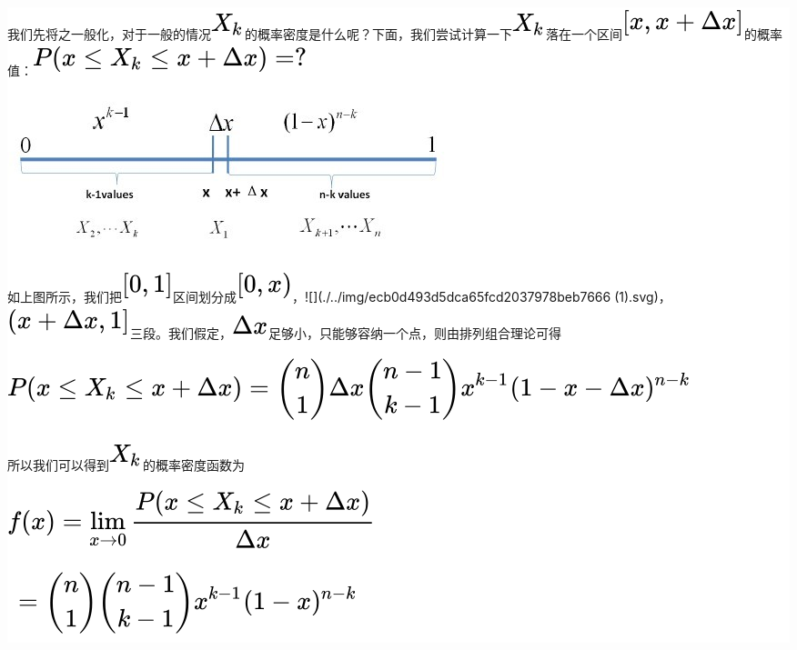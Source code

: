 我们先将之一般化，对于一般的情况![](./../img/9ea3e18c1596db0608d5207bbd0334cc.svg)的概率密度是什么呢？下面，我们尝试计算一下![](./../img/9ea3e18c1596db0608d5207bbd0334cc.svg)落在一个区间![](./../img/ecb0d493d5dca65fcd2037978beb7666.svg)的概率值：![](./../img/94ec766b30751200fec653f5a4838e4b.svg)

![beta.jpg](./../img/1592192603291-81ff0c1d-d885-4d6d-9dd1-34ff1fdbe0e7.jpeg)



如上图所示，我们把![](./../img/ccfcd347d0bf65dc77afe01a3306a96b.svg)区间划分成![](./../img/e167585952993d76ae6447236dd024ac.svg)，![](./../img/ecb0d493d5dca65fcd2037978beb7666 (1).svg)，![](./../img/3c999b48e60ad0ed7251dd4090524f3a.svg)三段。我们假定，![](./../img/b56546a86ab832a9b2a5b15f96519319.svg)足够小，只能够容纳一个点，则由排列组合理论可得

![](./../img/b2a2b856f7e17f8d53c89fd1e342aaa6.svg)



所以我们可以得到![](./img/9ea3e18c1596db0608d5207bbd0334cc.svg)的概率密度函数为

![](./../img/76816c823009572bd7a595ecae2b90bd.svg)

                                                         ![](./../img/bdbe640d6aa847515b9d782c028a1996.svg)
